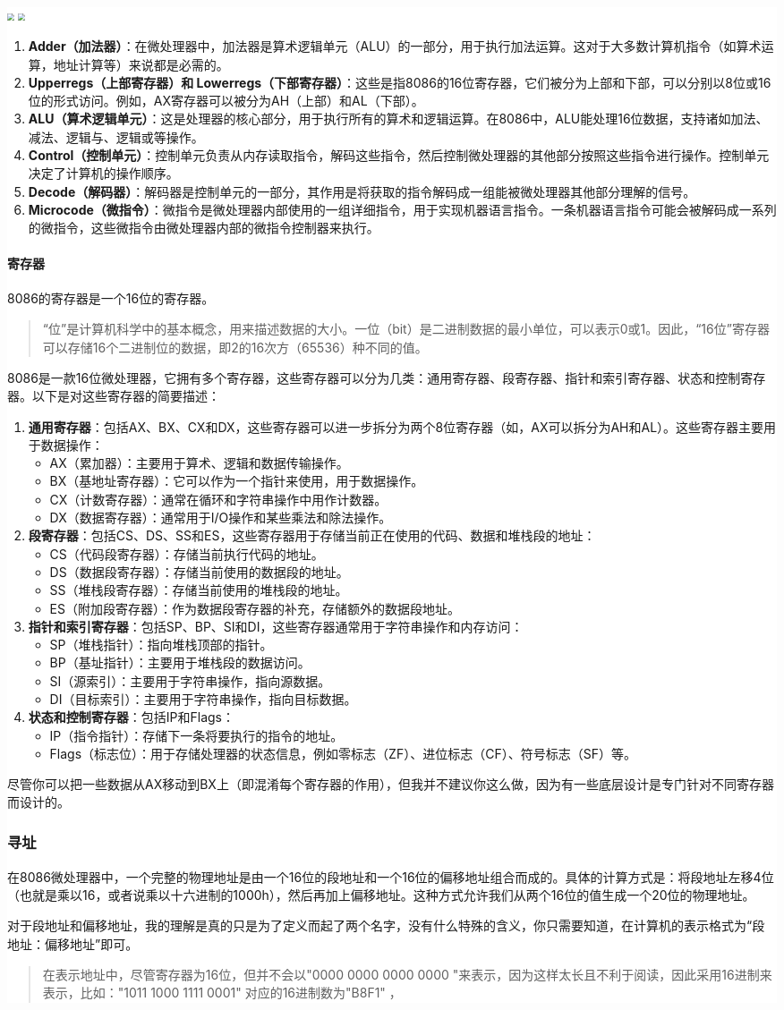<img src="https://melody0v0.oss-cn-beijing.aliyuncs.com/MarkdownPic/5fdf8db1cb1349549250e7ce87d6685ed0094a69.jpeg" style="zoom:50%;" />

<img src="https://melody0v0.oss-cn-beijing.aliyuncs.com/MarkdownPic/30adcbef76094b3658a39d26775486df8c109d6c.jpeg" style="zoom:50%;" />

1. **Adder（加法器）**：在微处理器中，加法器是算术逻辑单元（ALU）的一部分，用于执行加法运算。这对于大多数计算机指令（如算术运算，地址计算等）来说都是必需的。
2. **Upperregs（上部寄存器）和 Lowerregs（下部寄存器）**：这些是指8086的16位寄存器，它们被分为上部和下部，可以分别以8位或16位的形式访问。例如，AX寄存器可以被分为AH（上部）和AL（下部）。
3. **ALU（算术逻辑单元）**：这是处理器的核心部分，用于执行所有的算术和逻辑运算。在8086中，ALU能处理16位数据，支持诸如加法、减法、逻辑与、逻辑或等操作。
4. **Control（控制单元）**：控制单元负责从内存读取指令，解码这些指令，然后控制微处理器的其他部分按照这些指令进行操作。控制单元决定了计算机的操作顺序。
5. **Decode（解码器）**：解码器是控制单元的一部分，其作用是将获取的指令解码成一组能被微处理器其他部分理解的信号。
6. **Microcode（微指令）**：微指令是微处理器内部使用的一组详细指令，用于实现机器语言指令。一条机器语言指令可能会被解码成一系列的微指令，这些微指令由微处理器内部的微指令控制器来执行。

#### 寄存器

8086的寄存器是一个16位的寄存器。

> “位”是计算机科学中的基本概念，用来描述数据的大小。一位（bit）是二进制数据的最小单位，可以表示0或1。因此，“16位”寄存器可以存储16个二进制位的数据，即2的16次方（65536）种不同的值。



8086是一款16位微处理器，它拥有多个寄存器，这些寄存器可以分为几类：通用寄存器、段寄存器、指针和索引寄存器、状态和控制寄存器。以下是对这些寄存器的简要描述：

1. **通用寄存器**：包括AX、BX、CX和DX，这些寄存器可以进一步拆分为两个8位寄存器（如，AX可以拆分为AH和AL）。这些寄存器主要用于数据操作：
   - AX（累加器）：主要用于算术、逻辑和数据传输操作。
   - BX（基地址寄存器）：它可以作为一个指针来使用，用于数据操作。
   - CX（计数寄存器）：通常在循环和字符串操作中用作计数器。
   - DX（数据寄存器）：通常用于I/O操作和某些乘法和除法操作。
2. **段寄存器**：包括CS、DS、SS和ES，这些寄存器用于存储当前正在使用的代码、数据和堆栈段的地址：
   - CS（代码段寄存器）：存储当前执行代码的地址。
   - DS（数据段寄存器）：存储当前使用的数据段的地址。
   - SS（堆栈段寄存器）：存储当前使用的堆栈段的地址。
   - ES（附加段寄存器）：作为数据段寄存器的补充，存储额外的数据段地址。
3. **指针和索引寄存器**：包括SP、BP、SI和DI，这些寄存器通常用于字符串操作和内存访问：
   - SP（堆栈指针）：指向堆栈顶部的指针。
   - BP（基址指针）：主要用于堆栈段的数据访问。
   - SI（源索引）：主要用于字符串操作，指向源数据。
   - DI（目标索引）：主要用于字符串操作，指向目标数据。
4. **状态和控制寄存器**：包括IP和Flags：
   - IP（指令指针）：存储下一条将要执行的指令的地址。
   - Flags（标志位）：用于存储处理器的状态信息，例如零标志（ZF）、进位标志（CF）、符号标志（SF）等。



尽管你可以把一些数据从AX移动到BX上（即混淆每个寄存器的作用），但我并不建议你这么做，因为有一些底层设计是专门针对不同寄存器而设计的。



### 寻址

在8086微处理器中，一个完整的物理地址是由一个16位的段地址和一个16位的偏移地址组合而成的。具体的计算方式是：将段地址左移4位（也就是乘以16，或者说乘以十六进制的1000h），然后再加上偏移地址。这种方式允许我们从两个16位的值生成一个20位的物理地址。

对于段地址和偏移地址，我的理解是真的只是为了定义而起了两个名字，没有什么特殊的含义，你只需要知道，在计算机的表示格式为“段地址：偏移地址”即可。

> 在表示地址中，尽管寄存器为16位，但并不会以"0000 0000 0000 0000 "来表示，因为这样太长且不利于阅读，因此采用16进制来表示，比如："1011 1000 1111 0001" 对应的16进制数为"B8F1" ，
